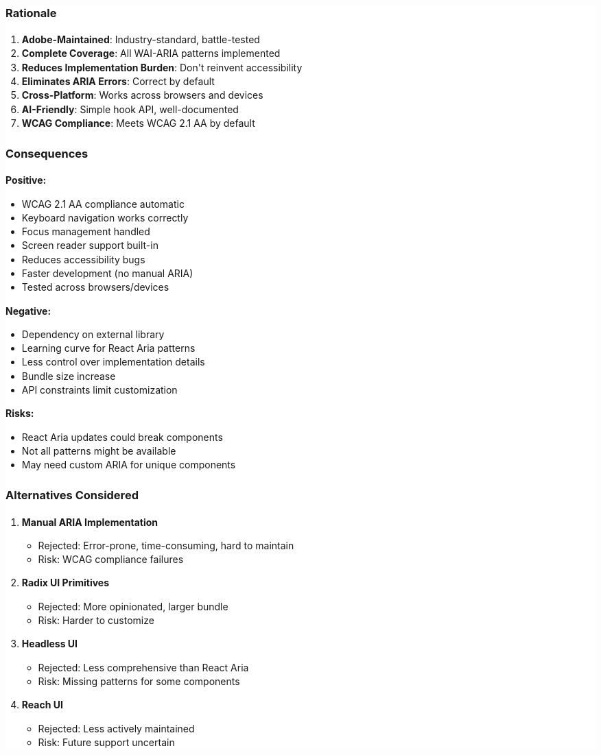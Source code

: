 ### Rationale

1. **Adobe-Maintained**: Industry-standard, battle-tested
2. **Complete Coverage**: All WAI-ARIA patterns implemented
3. **Reduces Implementation Burden**: Don't reinvent accessibility
4. **Eliminates ARIA Errors**: Correct by default
5. **Cross-Platform**: Works across browsers and devices
6. **AI-Friendly**: Simple hook API, well-documented
7. **WCAG Compliance**: Meets WCAG 2.1 AA by default

### Consequences

**Positive:**

- WCAG 2.1 AA compliance automatic
- Keyboard navigation works correctly
- Focus management handled
- Screen reader support built-in
- Reduces accessibility bugs
- Faster development (no manual ARIA)
- Tested across browsers/devices

**Negative:**

- Dependency on external library
- Learning curve for React Aria patterns
- Less control over implementation details
- Bundle size increase
- API constraints limit customization

**Risks:**

- React Aria updates could break components
- Not all patterns might be available
- May need custom ARIA for unique components

### Alternatives Considered

1. **Manual ARIA Implementation**

   - Rejected: Error-prone, time-consuming, hard to maintain
   - Risk: WCAG compliance failures

2. **Radix UI Primitives**

   - Rejected: More opinionated, larger bundle
   - Risk: Harder to customize

3. **Headless UI**

   - Rejected: Less comprehensive than React Aria
   - Risk: Missing patterns for some components

4. **Reach UI**
   - Rejected: Less actively maintained
   - Risk: Future support uncertain
